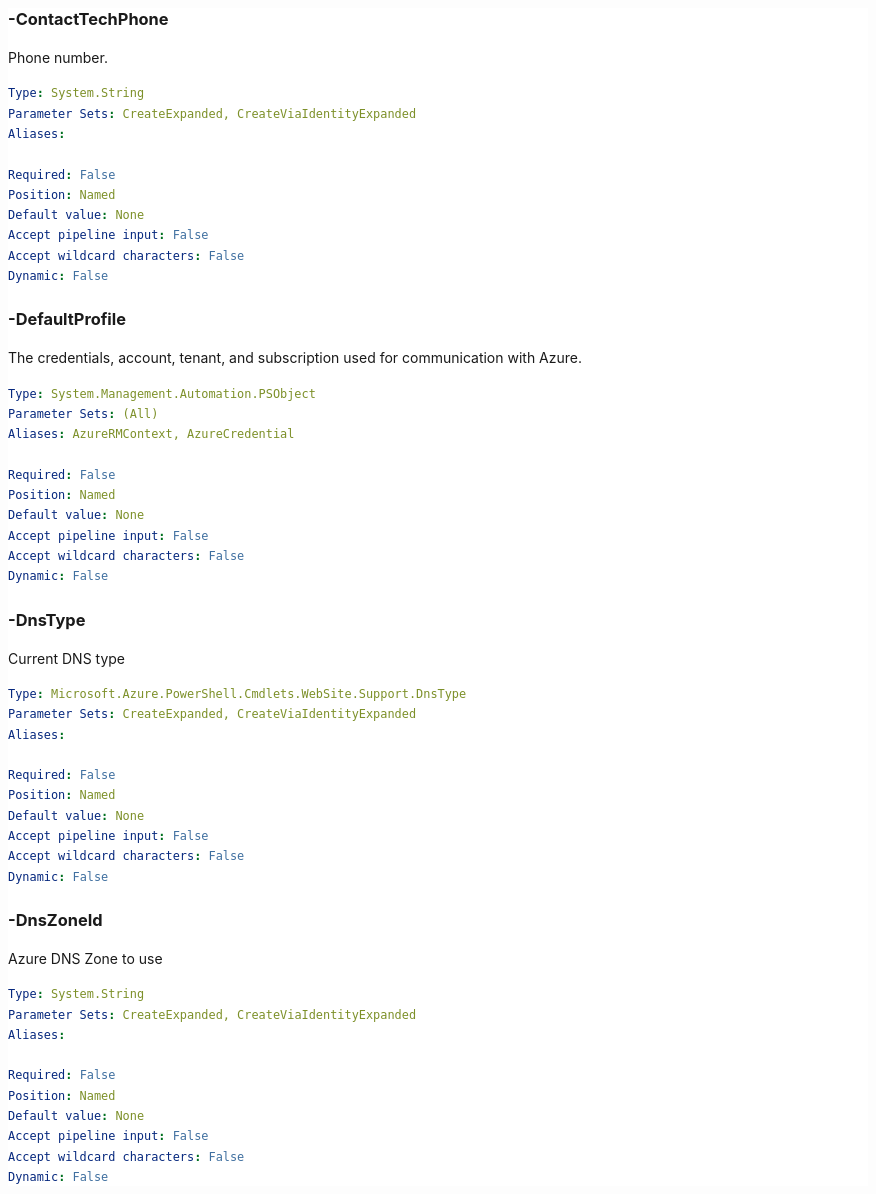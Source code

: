 ### -ContactTechPhone
Phone number.

```yaml
Type: System.String
Parameter Sets: CreateExpanded, CreateViaIdentityExpanded
Aliases:

Required: False
Position: Named
Default value: None
Accept pipeline input: False
Accept wildcard characters: False
Dynamic: False
```

### -DefaultProfile
The credentials, account, tenant, and subscription used for communication with Azure.

```yaml
Type: System.Management.Automation.PSObject
Parameter Sets: (All)
Aliases: AzureRMContext, AzureCredential

Required: False
Position: Named
Default value: None
Accept pipeline input: False
Accept wildcard characters: False
Dynamic: False
```

### -DnsType
Current DNS type

```yaml
Type: Microsoft.Azure.PowerShell.Cmdlets.WebSite.Support.DnsType
Parameter Sets: CreateExpanded, CreateViaIdentityExpanded
Aliases:

Required: False
Position: Named
Default value: None
Accept pipeline input: False
Accept wildcard characters: False
Dynamic: False
```

### -DnsZoneId
Azure DNS Zone to use

```yaml
Type: System.String
Parameter Sets: CreateExpanded, CreateViaIdentityExpanded
Aliases:

Required: False
Position: Named
Default value: None
Accept pipeline input: False
Accept wildcard characters: False
Dynamic: False
```
